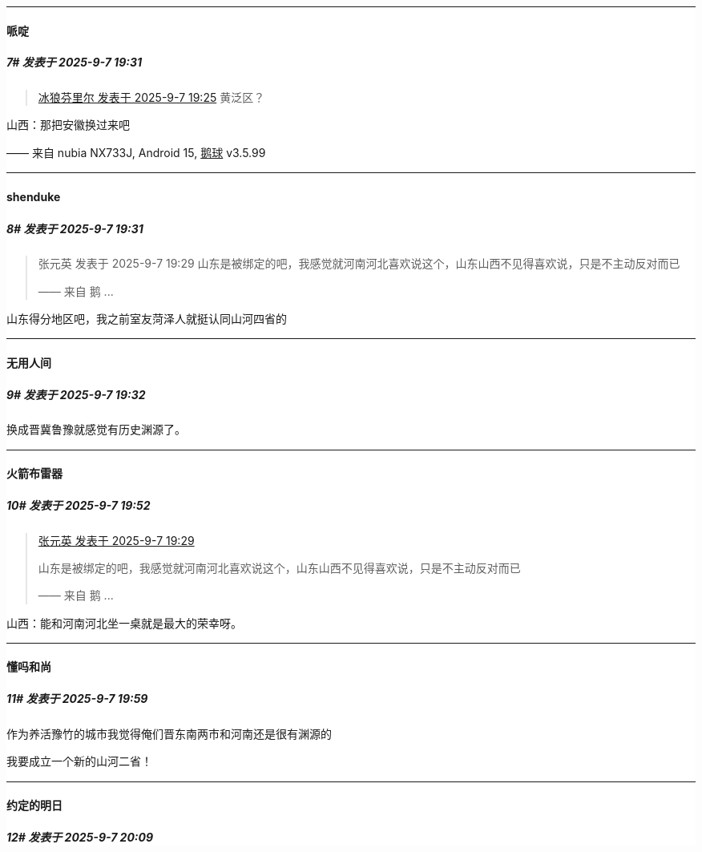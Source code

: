 *****

####  哌啶  
##### 7#       发表于 2025-9-7 19:31

<blockquote><a href="httphttps://stage1st.com/2b/forum.php?mod=redirect&amp;goto=findpost&amp;pid=68385416&amp;ptid=2261399" target="_blank">冰狼芬里尔 发表于 2025-9-7 19:25</a>
黄泛区？</blockquote>
山西：那把安徽换过来吧

—— 来自 nubia NX733J, Android 15, [鹅球](https://www.pgyer.com/GcUxKd4w) v3.5.99

*****

####  shenduke  
##### 8#       发表于 2025-9-7 19:31

<blockquote>张元英 发表于 2025-9-7 19:29
山东是被绑定的吧，我感觉就河南河北喜欢说这个，山东山西不见得喜欢说，只是不主动反对而已

—— 来自 鹅 ...</blockquote>
山东得分地区吧，我之前室友菏泽人就挺认同山河四省的

*****

####  无用人间  
##### 9#       发表于 2025-9-7 19:32

换成晋冀鲁豫就感觉有历史渊源了。

*****

####  火箭布雷器  
##### 10#       发表于 2025-9-7 19:52

<blockquote><a href="httphttps://stage1st.com/2b/forum.php?mod=redirect&amp;goto=findpost&amp;pid=68385437&amp;ptid=2261399" target="_blank">张元英 发表于 2025-9-7 19:29</a>

山东是被绑定的吧，我感觉就河南河北喜欢说这个，山东山西不见得喜欢说，只是不主动反对而已

—— 来自 鹅 ...</blockquote>
山西：能和河南河北坐一桌就是最大的荣幸呀。

*****

####  懂吗和尚  
##### 11#       发表于 2025-9-7 19:59

作为养活豫竹的城市我觉得俺们晋东南两市和河南还是很有渊源的

我要成立一个新的山河二省！

*****

####  约定的明日  
##### 12#       发表于 2025-9-7 20:09
